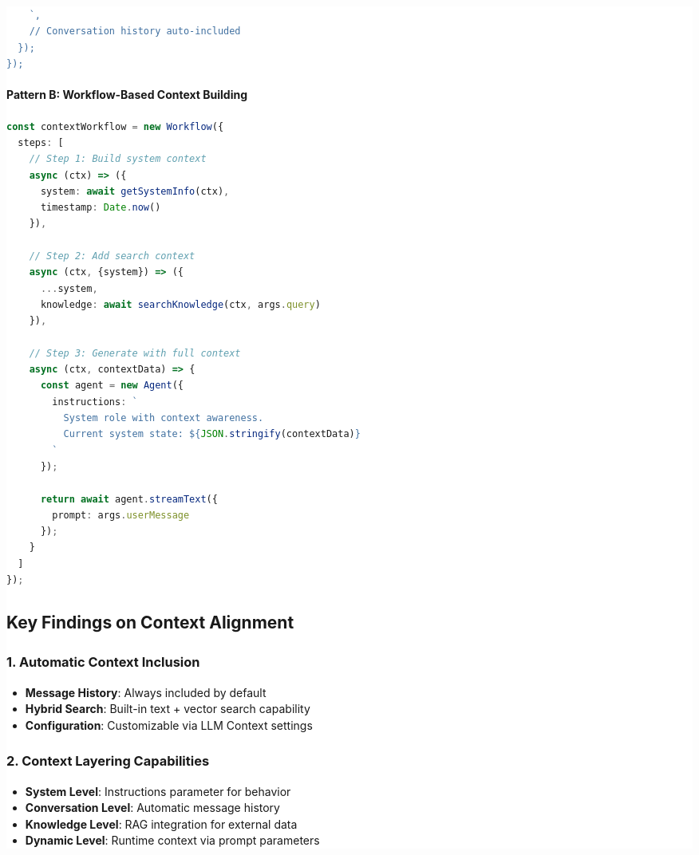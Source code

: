 ```typescript
    `,
    // Conversation history auto-included
  });
});
```

#### Pattern B: Workflow-Based Context Building
```typescript
const contextWorkflow = new Workflow({
  steps: [
    // Step 1: Build system context
    async (ctx) => ({
      system: await getSystemInfo(ctx),
      timestamp: Date.now()
    }),
    
    // Step 2: Add search context
    async (ctx, {system}) => ({
      ...system,
      knowledge: await searchKnowledge(ctx, args.query)
    }),
    
    // Step 3: Generate with full context
    async (ctx, contextData) => {
      const agent = new Agent({
        instructions: `
          System role with context awareness.
          Current system state: ${JSON.stringify(contextData)}
        `
      });
      
      return await agent.streamText({
        prompt: args.userMessage
      });
    }
  ]
});
```

## Key Findings on Context Alignment

### 1. Automatic Context Inclusion
- **Message History**: Always included by default
- **Hybrid Search**: Built-in text + vector search capability
- **Configuration**: Customizable via LLM Context settings

### 2. Context Layering Capabilities
- **System Level**: Instructions parameter for behavior
- **Conversation Level**: Automatic message history
- **Knowledge Level**: RAG integration for external data
- **Dynamic Level**: Runtime context via prompt parameters
